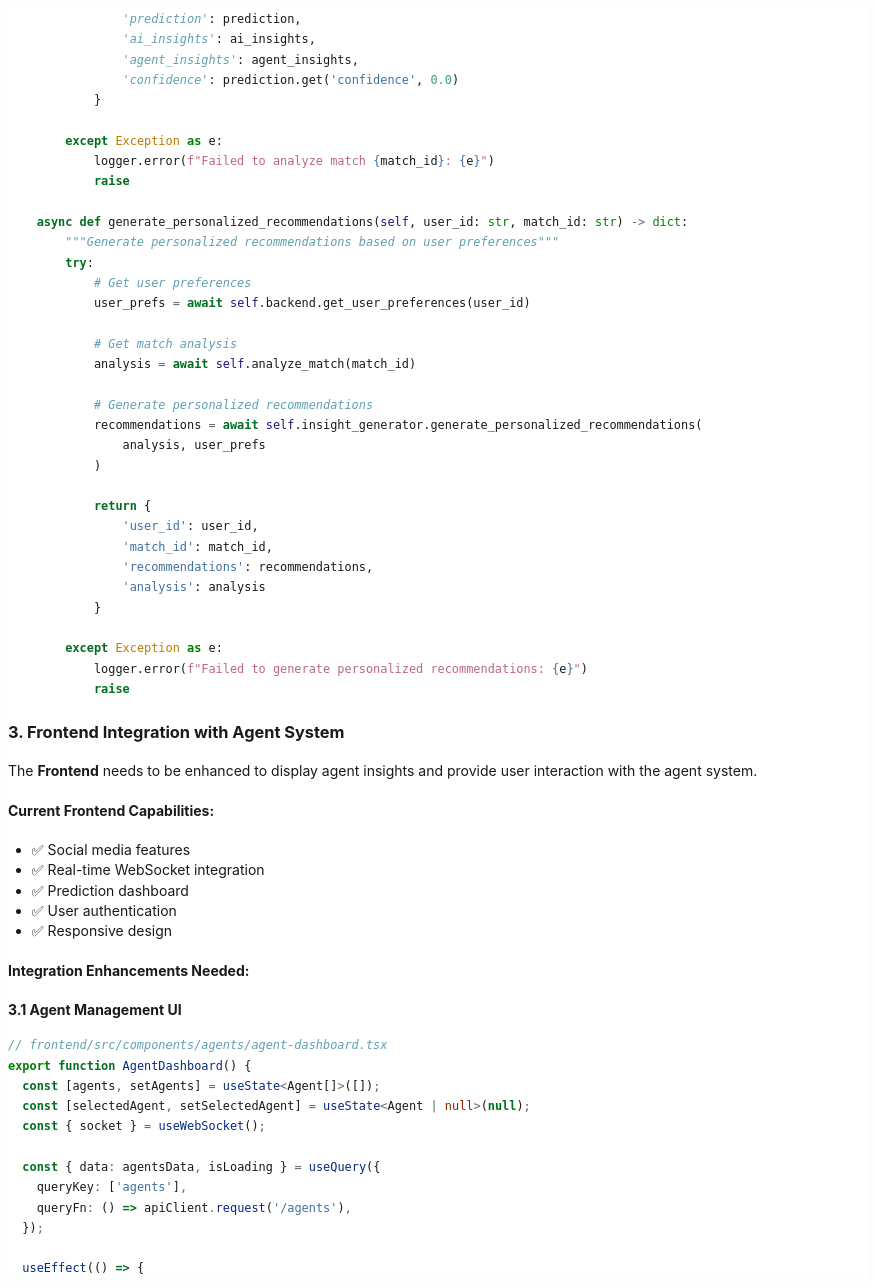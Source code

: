 ```python
                'prediction': prediction,
                'ai_insights': ai_insights,
                'agent_insights': agent_insights,
                'confidence': prediction.get('confidence', 0.0)
            }
            
        except Exception as e:
            logger.error(f"Failed to analyze match {match_id}: {e}")
            raise
    
    async def generate_personalized_recommendations(self, user_id: str, match_id: str) -> dict:
        """Generate personalized recommendations based on user preferences"""
        try:
            # Get user preferences
            user_prefs = await self.backend.get_user_preferences(user_id)
            
            # Get match analysis
            analysis = await self.analyze_match(match_id)
            
            # Generate personalized recommendations
            recommendations = await self.insight_generator.generate_personalized_recommendations(
                analysis, user_prefs
            )
            
            return {
                'user_id': user_id,
                'match_id': match_id,
                'recommendations': recommendations,
                'analysis': analysis
            }
            
        except Exception as e:
            logger.error(f"Failed to generate personalized recommendations: {e}")
            raise
```

### **3. Frontend Integration with Agent System**

The **Frontend** needs to be enhanced to display agent insights and provide user interaction with the agent system.

#### **Current Frontend Capabilities:**
- ✅ Social media features
- ✅ Real-time WebSocket integration
- ✅ Prediction dashboard
- ✅ User authentication
- ✅ Responsive design

#### **Integration Enhancements Needed:**

**3.1 Agent Management UI**
```typescript
// frontend/src/components/agents/agent-dashboard.tsx
export function AgentDashboard() {
  const [agents, setAgents] = useState<Agent[]>([]);
  const [selectedAgent, setSelectedAgent] = useState<Agent | null>(null);
  const { socket } = useWebSocket();

  const { data: agentsData, isLoading } = useQuery({
    queryKey: ['agents'],
    queryFn: () => apiClient.request('/agents'),
  });

  useEffect(() => {
```